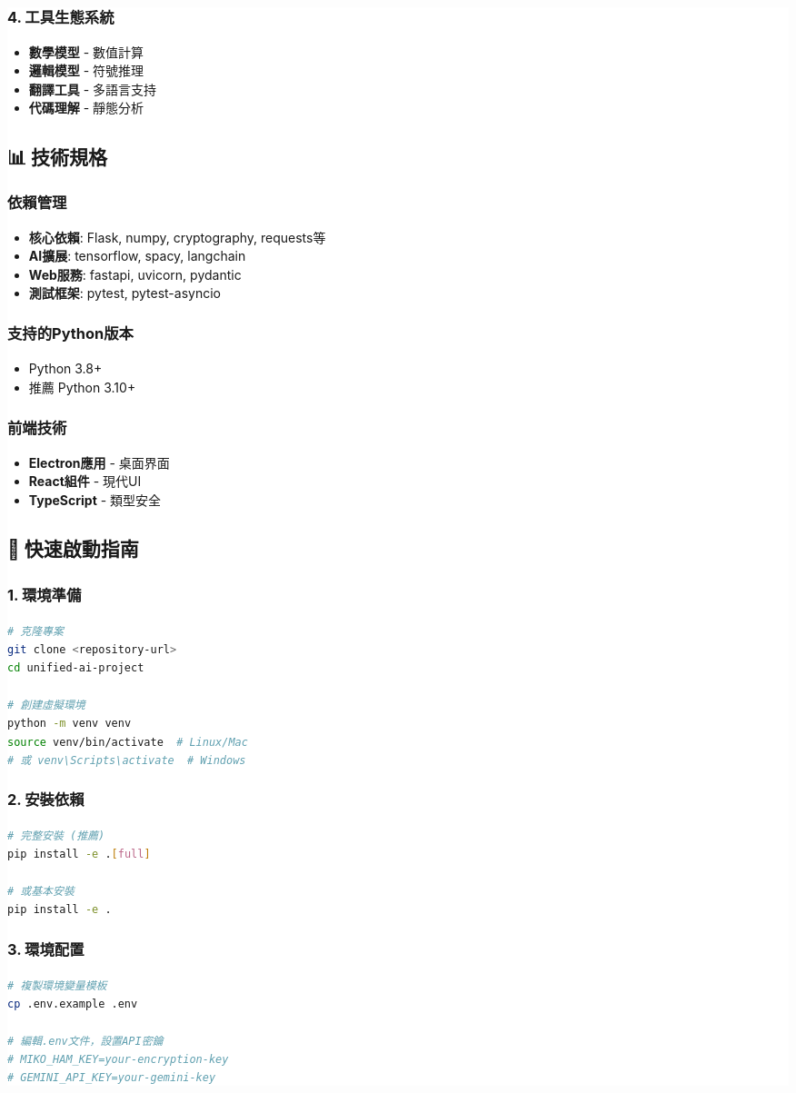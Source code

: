 ### 4. 工具生態系統
- **數學模型** - 數值計算
- **邏輯模型** - 符號推理
- **翻譯工具** - 多語言支持
- **代碼理解** - 靜態分析

## 📊 技術規格

### 依賴管理
- **核心依賴**: Flask, numpy, cryptography, requests等
- **AI擴展**: tensorflow, spacy, langchain
- **Web服務**: fastapi, uvicorn, pydantic
- **測試框架**: pytest, pytest-asyncio

### 支持的Python版本
- Python 3.8+
- 推薦 Python 3.10+

### 前端技術
- **Electron應用** - 桌面界面
- **React組件** - 現代UI
- **TypeScript** - 類型安全

## 🚀 快速啟動指南

### 1. 環境準備
```bash
# 克隆專案
git clone <repository-url>
cd unified-ai-project

# 創建虛擬環境
python -m venv venv
source venv/bin/activate  # Linux/Mac
# 或 venv\Scripts\activate  # Windows
```

### 2. 安裝依賴
```bash
# 完整安裝 (推薦)
pip install -e .[full]

# 或基本安裝
pip install -e .
```

### 3. 環境配置
```bash
# 複製環境變量模板
cp .env.example .env

# 編輯.env文件，設置API密鑰
# MIKO_HAM_KEY=your-encryption-key
# GEMINI_API_KEY=your-gemini-key
```
